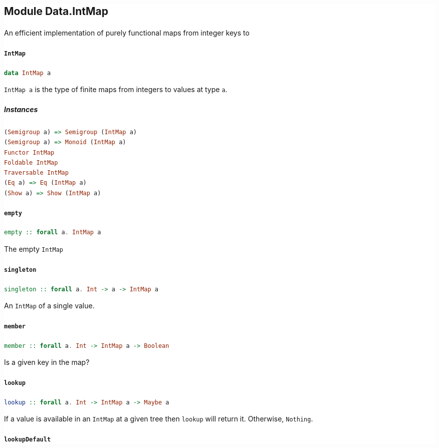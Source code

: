 ## Module Data.IntMap

An efficient implementation of purely functional maps from integer keys to

#### `IntMap`

``` purescript
data IntMap a
```

`IntMap a` is the type of finite maps from integers to values at type `a`.

##### Instances
``` purescript
(Semigroup a) => Semigroup (IntMap a)
(Semigroup a) => Monoid (IntMap a)
Functor IntMap
Foldable IntMap
Traversable IntMap
(Eq a) => Eq (IntMap a)
(Show a) => Show (IntMap a)
```

#### `empty`

``` purescript
empty :: forall a. IntMap a
```

The empty `IntMap`

#### `singleton`

``` purescript
singleton :: forall a. Int -> a -> IntMap a
```

An `IntMap` of a single value.

#### `member`

``` purescript
member :: forall a. Int -> IntMap a -> Boolean
```

Is a given key in the map?

#### `lookup`

``` purescript
lookup :: forall a. Int -> IntMap a -> Maybe a
```

If a value is available in an `IntMap` at a given tree then `lookup`
will return it. Otherwise, `Nothing`.

#### `lookupDefault`

